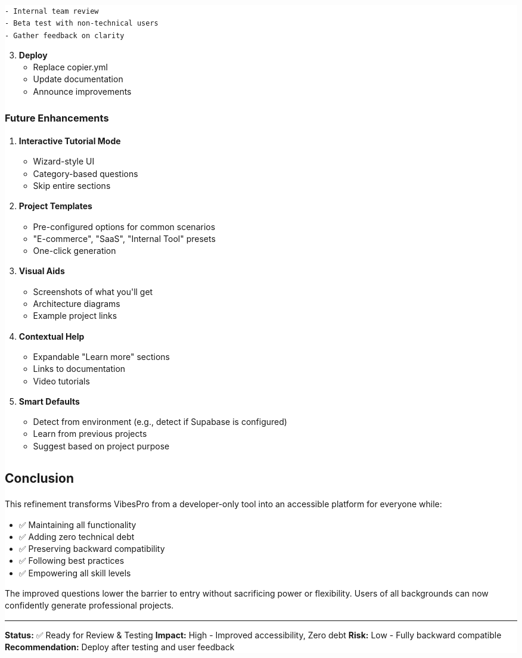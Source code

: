     - Internal team review
    - Beta test with non-technical users
    - Gather feedback on clarity

3. **Deploy**
    - Replace copier.yml
    - Update documentation
    - Announce improvements

### Future Enhancements

1. **Interactive Tutorial Mode**

    - Wizard-style UI
    - Category-based questions
    - Skip entire sections

2. **Project Templates**

    - Pre-configured options for common scenarios
    - "E-commerce", "SaaS", "Internal Tool" presets
    - One-click generation

3. **Visual Aids**

    - Screenshots of what you'll get
    - Architecture diagrams
    - Example project links

4. **Contextual Help**

    - Expandable "Learn more" sections
    - Links to documentation
    - Video tutorials

5. **Smart Defaults**
    - Detect from environment (e.g., detect if Supabase is configured)
    - Learn from previous projects
    - Suggest based on project purpose

## Conclusion

This refinement transforms VibesPro from a developer-only tool into an accessible platform for everyone while:

-   ✅ Maintaining all functionality
-   ✅ Adding zero technical debt
-   ✅ Preserving backward compatibility
-   ✅ Following best practices
-   ✅ Empowering all skill levels

The improved questions lower the barrier to entry without sacrificing power or flexibility. Users of all backgrounds can now confidently generate professional projects.

---

**Status:** ✅ Ready for Review & Testing
**Impact:** High - Improved accessibility, Zero debt
**Risk:** Low - Fully backward compatible
**Recommendation:** Deploy after testing and user feedback
